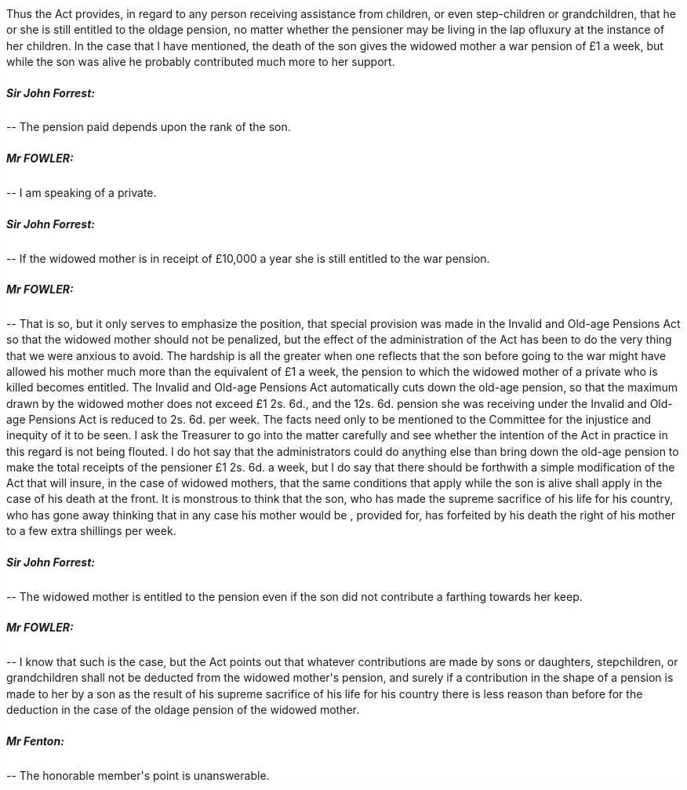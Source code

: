 Thus the Act provides, in regard to any person receiving assistance from children, or even step-children or grandchildren, that he or she is still entitled to the oldage pension, no matter whether the pensioner may be living in the lap ofluxury at the instance of her children. In the case that I have mentioned, the death of the son gives the widowed mother a war pension of £1 a week, but while the son was alive he probably contributed much more to her support. 

##### Sir John Forrest:

-- The pension paid depends upon the rank of the son. 

##### Mr FOWLER:

-- I am speaking of a private. 

##### Sir John Forrest:

-- If the widowed mother is in receipt of £10,000 a year she is still entitled to the war pension. 

##### Mr FOWLER:

-- That is so, but it only serves to emphasize the position, that special provision was made in the Invalid and Old-age Pensions Act so that the widowed mother should not be penalized, but the effect of the administration of the Act has been to do the very thing that we were anxious to avoid. The hardship is all the greater when one reflects that the son before going to the war might have allowed his mother much more than the equivalent of £1 a week, the pension to which the widowed mother of a private who is killed becomes entitled. The Invalid and Old-age Pensions Act automatically cuts down the old-age pension, so that the maximum drawn by the widowed mother does not exceed £1 2s. 6d., and the 12s. 6d. pension she was receiving under the Invalid and Old-age Pensions Act is reduced to 2s. 6d. per week. The facts need only to be mentioned to the Committee for the injustice and inequity of it to be seen. I ask the Treasurer to go into the matter carefully and see whether the intention of the Act in practice in this regard is not being flouted. I do hot say that the administrators could do anything else than bring down the old-age pension to make the total receipts of the pensioner £1 2s. 6d. a week, but I do say that there should be forthwith a simple modification of the Act that will insure, in the case of widowed mothers, that the same conditions that apply while the son is alive shall apply in the case of his death at the front. It is monstrous to think that the son, who has made the supreme sacrifice of his life for his country, who has gone away thinking that in any case his mother would be , provided for, has forfeited by his death the right of his mother to a few extra shillings per week. 

##### Sir John Forrest:

-- The widowed mother is entitled to the pension even if the son did not contribute a farthing towards her keep. 

##### Mr FOWLER:

-- I know that such is the case, but the Act points out that whatever contributions are made by sons or daughters, stepchildren, or grandchildren shall not be deducted from the widowed mother's pension, and surely if a contribution in the shape of a pension is made to her by a son as the result of his supreme sacrifice of his life for his country there is less reason than before for the deduction in the case of the oldage pension of the widowed mother. 

##### Mr Fenton:

-- The honorable member's point is unanswerable. 

